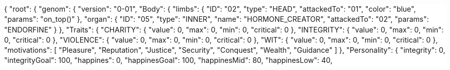 

{
  "root": {
    "genom": {
      "version": "0-01",
      "Body": {
        "limbs": {
          "ID": "02",
          "type": "HEAD",
          "attackedTo": "01",
          "color": "blue",
          "params": "on_top()"
        },
        "organ": {
          "ID": "05",
          "type": "INNER",
          "name": "HORMONE_CREATOR",
          "attackedTo": "02",
          "params": "ENDORFINE"
        }
      },
      "Traits": {
        "CHARITY": {
          "value": 0,
          "max": 0,
          "min": 0,
          "critical": 0
        },
        "INTEGRITY": {
          "value": 0,
          "max": 0,
          "min": 0,
          "critical": 0
        },
        "VIOLENCE": {
          "value": 0,
          "max": 0,
          "min": 0,
          "critical": 0
        },
        "WIT": {
          "value": 0,
          "max": 0,
          "min": 0,
          "critical": 0
        },
        "motivations": [
          "Pleasure",
          "Reputation",
          "Justice",
          "Security",
          "Conquest",
          "Wealth",
          "Guidance"
        ]
      },
      "Personality": {
        "integrity": 0,
        "integrityGoal": 100,
        "happines": 0,
        "happinesGoal": 100,
        "happinesMid": 80,
        "happinesLow": 40,